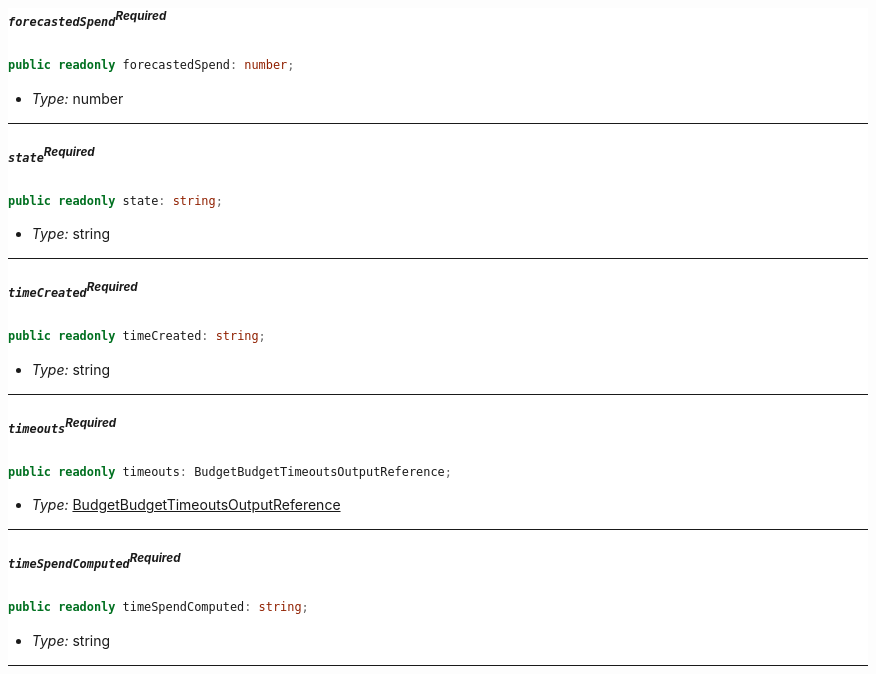 ##### `forecastedSpend`<sup>Required</sup> <a name="forecastedSpend" id="rhizo-co-terraform-provider-oci.budgetBudget.BudgetBudget.property.forecastedSpend"></a>

```typescript
public readonly forecastedSpend: number;
```

- *Type:* number

---

##### `state`<sup>Required</sup> <a name="state" id="rhizo-co-terraform-provider-oci.budgetBudget.BudgetBudget.property.state"></a>

```typescript
public readonly state: string;
```

- *Type:* string

---

##### `timeCreated`<sup>Required</sup> <a name="timeCreated" id="rhizo-co-terraform-provider-oci.budgetBudget.BudgetBudget.property.timeCreated"></a>

```typescript
public readonly timeCreated: string;
```

- *Type:* string

---

##### `timeouts`<sup>Required</sup> <a name="timeouts" id="rhizo-co-terraform-provider-oci.budgetBudget.BudgetBudget.property.timeouts"></a>

```typescript
public readonly timeouts: BudgetBudgetTimeoutsOutputReference;
```

- *Type:* <a href="#rhizo-co-terraform-provider-oci.budgetBudget.BudgetBudgetTimeoutsOutputReference">BudgetBudgetTimeoutsOutputReference</a>

---

##### `timeSpendComputed`<sup>Required</sup> <a name="timeSpendComputed" id="rhizo-co-terraform-provider-oci.budgetBudget.BudgetBudget.property.timeSpendComputed"></a>

```typescript
public readonly timeSpendComputed: string;
```

- *Type:* string

---